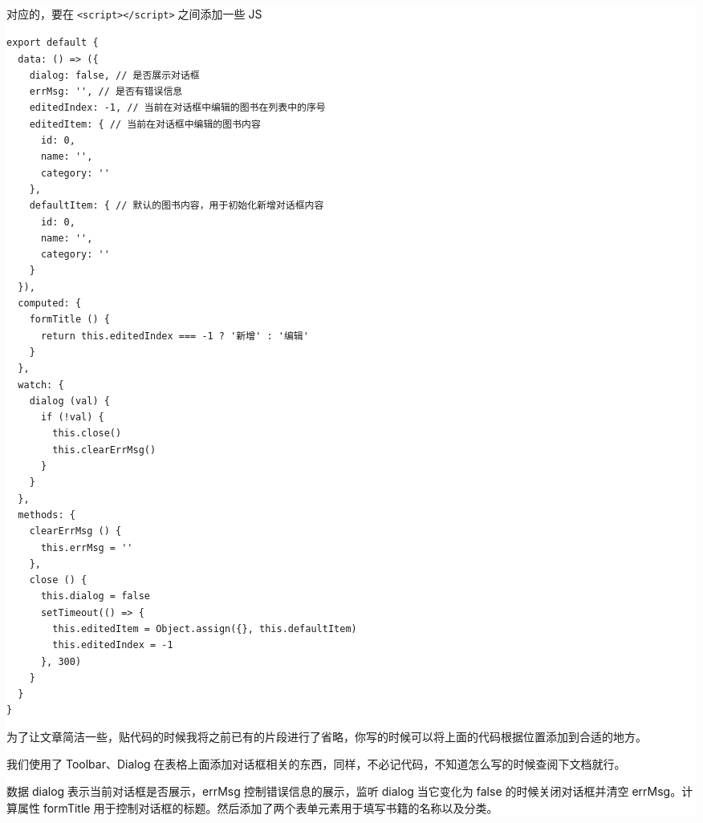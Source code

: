 对应的，要在 `<script></script>` 之间添加一些 JS

```
export default {
  data: () => ({
    dialog: false, // 是否展示对话框
    errMsg: '', // 是否有错误信息
    editedIndex: -1, // 当前在对话框中编辑的图书在列表中的序号
    editedItem: { // 当前在对话框中编辑的图书内容
      id: 0,
      name: '',
      category: ''
    },
    defaultItem: { // 默认的图书内容，用于初始化新增对话框内容
      id: 0,
      name: '',
      category: ''
    }
  }),
  computed: {
    formTitle () {
      return this.editedIndex === -1 ? '新增' : '编辑'
    }
  },
  watch: {
    dialog (val) {
      if (!val) {
        this.close()
        this.clearErrMsg()
      }
    }
  },
  methods: {
    clearErrMsg () {
      this.errMsg = ''
    },
    close () {
      this.dialog = false
      setTimeout(() => {
        this.editedItem = Object.assign({}, this.defaultItem)
        this.editedIndex = -1
      }, 300)
    }
  }
}
```

为了让文章简洁一些，贴代码的时候我将之前已有的片段进行了省略，你写的时候可以将上面的代码根据位置添加到合适的地方。

我们使用了 Toolbar、Dialog 在表格上面添加对话框相关的东西，同样，不必记代码，不知道怎么写的时候查阅下文档就行。

数据 dialog 表示当前对话框是否展示，errMsg 控制错误信息的展示，监听 dialog 当它变化为 false 的时候关闭对话框并清空 errMsg。计算属性 formTitle 用于控制对话框的标题。然后添加了两个表单元素用于填写书籍的名称以及分类。

